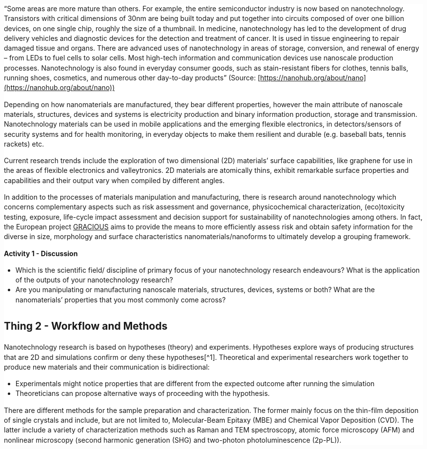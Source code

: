 “Some areas are more mature than others. For example, the entire semiconductor industry is now based on nanotechnology. Transistors with critical dimensions of 30nm are being built today and put together into circuits composed of over one billion devices, on one single chip, roughly the size of a thumbnail. In medicine, nanotechnology has led to the development of drug delivery vehicles and diagnostic devices for the detection and treatment of cancer. It is used in tissue engineering to repair damaged tissue and organs. There are advanced uses of nanotechnology in areas of storage, conversion, and renewal of energy – from LEDs to fuel cells to solar cells. Most high-tech information and communication devices use nanoscale production processes. Nanotechnology is also found in everyday consumer goods, such as stain-resistant fibers for clothes, tennis balls, running shoes, cosmetics, and numerous other day-to-day products” (Source: [https://nanohub.org/about/nano](https://nanohub.org/about/nano))

Depending on how nanomaterials are manufactured, they bear different properties, however the main attribute of nanoscale materials, structures, devices and systems is electricity production and binary information production, storage and transmission. Nanotechnology materials can be used in mobile applications and the emerging flexible electronics, in detectors/sensors of security systems and for health monitoring, in everyday objects to make them resilient and durable (e.g. baseball bats, tennis rackets) etc. 

Current research trends include the exploration of two dimensional (2D) materials’ surface capabilities, like graphene for use in the areas of flexible electronics and valleytronics. 2D materials are atomically thins, exhibit remarkable surface properties and capabilities and their output vary when compiled by different angles.

In addition to the processes of materials manipulation and manufacturing, there is research around nanotechnology which concerns complementary aspects such as risk assessment and governance, physicochemical characterization, (eco)toxicity testing, exposure, life-cycle impact assessment and decision support for sustainability of nanotechnologies among others. In fact, the European project [GRACIOUS](https://www.h2020gracious.eu/) aims to provide the means to more efficiently assess risk and obtain safety information for the diverse in size, morphology and surface characteristics nanomaterials/nanoforms to ultimately develop a grouping framework.

**Activity 1 - Discussion**  
*   Which is the scientific field/ discipline of primary focus of your nanotechnology research endeavours? What is the application of the outputs of your nanotechnology research?
*   Are you manipulating or manufacturing nanoscale materials, structures, devices, systems or both? What are the nanomaterials’ properties that you most commonly come across?

## Thing 2 - Workflow and Methods  
Nanotechnology research is based on hypotheses (theory) and experiments. Hypotheses explore ways of producing structures that are 2D and simulations confirm or deny these hypotheses[^1]. Theoretical and experimental researchers work together to produce new materials and their communication is bidirectional:

*   Experimentals might notice properties that are different from the expected outcome after running the simulation
*   Theoreticians can propose alternative ways of proceeding with the hypothesis.

There are different methods for the sample preparation and characterization. The former mainly focus on the thin-film deposition of single crystals and include, but are not limited to,  Molecular-Beam Epitaxy (MBE) and Chemical Vapor Deposition (CVD). The latter include a  variety of characterization methods such as Raman and TEM spectroscopy, atomic force microscopy (AFM) and nonlinear microscopy (second harmonic generation (SHG) and two-photon photoluminescence (2p-PL)).
